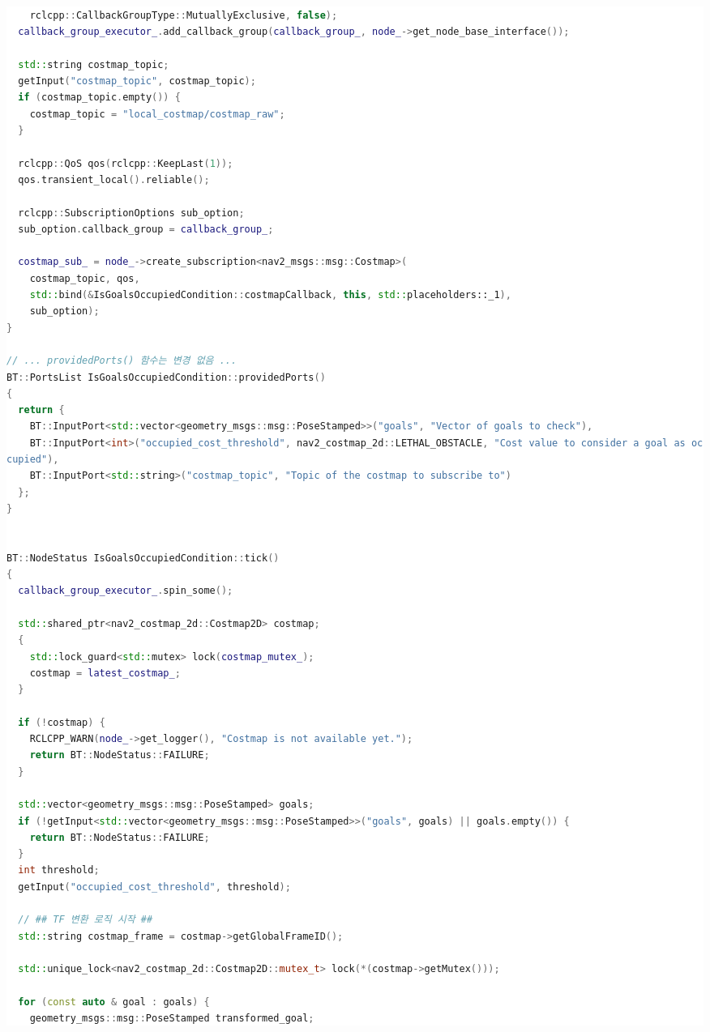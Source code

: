 ```cpp
    rclcpp::CallbackGroupType::MutuallyExclusive, false);
  callback_group_executor_.add_callback_group(callback_group_, node_->get_node_base_interface());

  std::string costmap_topic;
  getInput("costmap_topic", costmap_topic);
  if (costmap_topic.empty()) {
    costmap_topic = "local_costmap/costmap_raw";
  }
  
  rclcpp::QoS qos(rclcpp::KeepLast(1));
  qos.transient_local().reliable();

  rclcpp::SubscriptionOptions sub_option;
  sub_option.callback_group = callback_group_;

  costmap_sub_ = node_->create_subscription<nav2_msgs::msg::Costmap>(
    costmap_topic, qos,
    std::bind(&IsGoalsOccupiedCondition::costmapCallback, this, std::placeholders::_1),
    sub_option);
}

// ... providedPorts() 함수는 변경 없음 ...
BT::PortsList IsGoalsOccupiedCondition::providedPorts()
{
  return {
    BT::InputPort<std::vector<geometry_msgs::msg::PoseStamped>>("goals", "Vector of goals to check"),
    BT::InputPort<int>("occupied_cost_threshold", nav2_costmap_2d::LETHAL_OBSTACLE, "Cost value to consider a goal as occupied"),
    BT::InputPort<std::string>("costmap_topic", "Topic of the costmap to subscribe to")
  };
}


BT::NodeStatus IsGoalsOccupiedCondition::tick()
{
  callback_group_executor_.spin_some();

  std::shared_ptr<nav2_costmap_2d::Costmap2D> costmap;
  {
    std::lock_guard<std::mutex> lock(costmap_mutex_);
    costmap = latest_costmap_;
  }
  
  if (!costmap) {
    RCLCPP_WARN(node_->get_logger(), "Costmap is not available yet.");
    return BT::NodeStatus::FAILURE;
  }

  std::vector<geometry_msgs::msg::PoseStamped> goals;
  if (!getInput<std::vector<geometry_msgs::msg::PoseStamped>>("goals", goals) || goals.empty()) {
    return BT::NodeStatus::FAILURE;
  }
  int threshold;
  getInput("occupied_cost_threshold", threshold);

  // ## TF 변환 로직 시작 ##
  std::string costmap_frame = costmap->getGlobalFrameID();

  std::unique_lock<nav2_costmap_2d::Costmap2D::mutex_t> lock(*(costmap->getMutex()));

  for (const auto & goal : goals) {
    geometry_msgs::msg::PoseStamped transformed_goal;
```